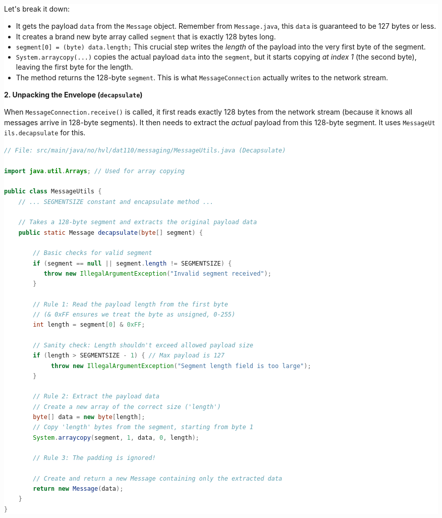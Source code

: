 Let's break it down:
*   It gets the payload `data` from the `Message` object. Remember from `Message.java`, this `data` is guaranteed to be 127 bytes or less.
*   It creates a brand new byte array called `segment` that is exactly 128 bytes long.
*   `segment[0] = (byte) data.length;` This crucial step writes the *length* of the payload into the very first byte of the segment.
*   `System.arraycopy(...)` copies the actual payload `data` into the `segment`, but it starts copying *at index 1* (the second byte), leaving the first byte for the length.
*   The method returns the 128-byte `segment`. This is what `MessageConnection` actually writes to the network stream.

**2. Unpacking the Envelope (`decapsulate`)**

When `MessageConnection.receive()` is called, it first reads exactly 128 bytes from the network stream (because it knows all messages arrive in 128-byte segments). It then needs to extract the *actual* payload from this 128-byte segment. It uses `MessageUtils.decapsulate` for this.

```java
// File: src/main/java/no/hvl/dat110/messaging/MessageUtils.java (Decapsulate)

import java.util.Arrays; // Used for array copying

public class MessageUtils {
    // ... SEGMENTSIZE constant and encapsulate method ...

    // Takes a 128-byte segment and extracts the original payload data
    public static Message decapsulate(byte[] segment) {

        // Basic checks for valid segment
        if (segment == null || segment.length != SEGMENTSIZE) {
           throw new IllegalArgumentException("Invalid segment received");
        }

        // Rule 1: Read the payload length from the first byte
        // (& 0xFF ensures we treat the byte as unsigned, 0-255)
        int length = segment[0] & 0xFF;

        // Sanity check: Length shouldn't exceed allowed payload size
        if (length > SEGMENTSIZE - 1) { // Max payload is 127
             throw new IllegalArgumentException("Segment length field is too large");
        }

        // Rule 2: Extract the payload data
        // Create a new array of the correct size ('length')
        byte[] data = new byte[length];
        // Copy 'length' bytes from the segment, starting from byte 1
        System.arraycopy(segment, 1, data, 0, length);

        // Rule 3: The padding is ignored!

        // Create and return a new Message containing only the extracted data
        return new Message(data);
    }
}
```
